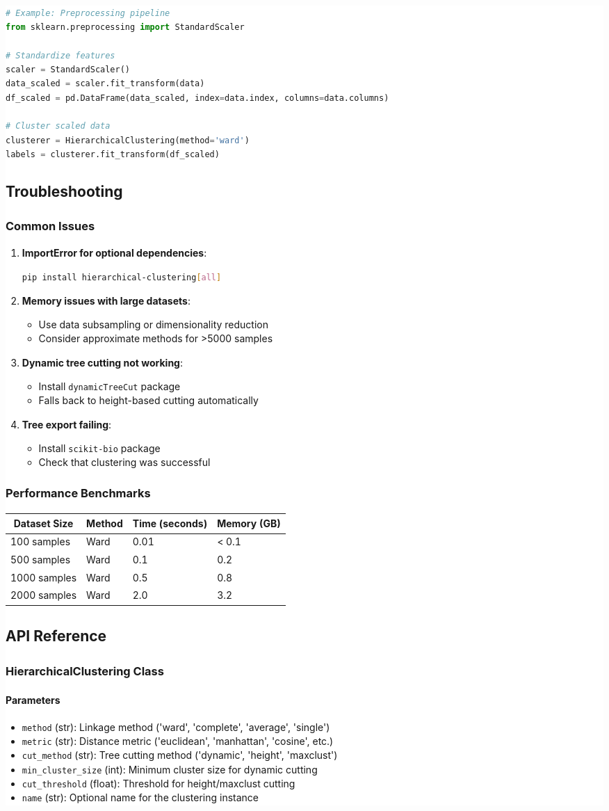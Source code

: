 ```python
# Example: Preprocessing pipeline
from sklearn.preprocessing import StandardScaler

# Standardize features
scaler = StandardScaler()
data_scaled = scaler.fit_transform(data)
df_scaled = pd.DataFrame(data_scaled, index=data.index, columns=data.columns)

# Cluster scaled data
clusterer = HierarchicalClustering(method='ward')
labels = clusterer.fit_transform(df_scaled)
```

##  Troubleshooting

### Common Issues

1. **ImportError for optional dependencies**:
   ```bash
   pip install hierarchical-clustering[all]
   ```

2. **Memory issues with large datasets**:
   - Use data subsampling or dimensionality reduction
   - Consider approximate methods for >5000 samples

3. **Dynamic tree cutting not working**:
   - Install `dynamicTreeCut` package
   - Falls back to height-based cutting automatically

4. **Tree export failing**:
   - Install `scikit-bio` package
   - Check that clustering was successful

### Performance Benchmarks

| Dataset Size | Method | Time (seconds) | Memory (GB) |
|-------------|--------|----------------|-------------|
| 100 samples | Ward   | 0.01          | < 0.1       |
| 500 samples | Ward   | 0.1           | 0.2         |
| 1000 samples| Ward   | 0.5           | 0.8         |
| 2000 samples| Ward   | 2.0           | 3.2         |

##  API Reference

### HierarchicalClustering Class

#### Parameters
- `method` (str): Linkage method ('ward', 'complete', 'average', 'single')
- `metric` (str): Distance metric ('euclidean', 'manhattan', 'cosine', etc.)
- `cut_method` (str): Tree cutting method ('dynamic', 'height', 'maxclust')
- `min_cluster_size` (int): Minimum cluster size for dynamic cutting
- `cut_threshold` (float): Threshold for height/maxclust cutting
- `name` (str): Optional name for the clustering instance
